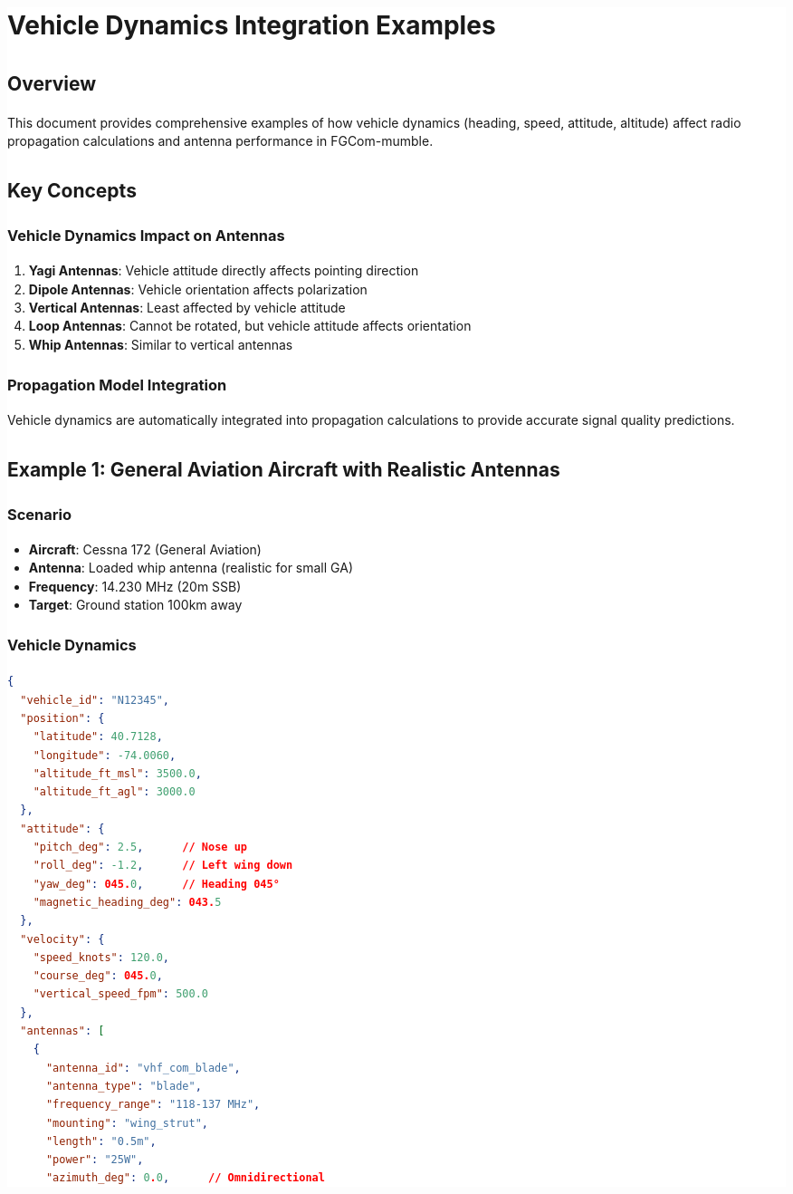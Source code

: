 # Vehicle Dynamics Integration Examples

## Overview

This document provides comprehensive examples of how vehicle dynamics (heading, speed, attitude, altitude) affect radio propagation calculations and antenna performance in FGCom-mumble.

## Key Concepts

### Vehicle Dynamics Impact on Antennas

1. **Yagi Antennas**: Vehicle attitude directly affects pointing direction
2. **Dipole Antennas**: Vehicle orientation affects polarization
3. **Vertical Antennas**: Least affected by vehicle attitude
4. **Loop Antennas**: Cannot be rotated, but vehicle attitude affects orientation
5. **Whip Antennas**: Similar to vertical antennas

### Propagation Model Integration

Vehicle dynamics are automatically integrated into propagation calculations to provide accurate signal quality predictions.

## Example 1: General Aviation Aircraft with Realistic Antennas

### Scenario
- **Aircraft**: Cessna 172 (General Aviation)
- **Antenna**: Loaded whip antenna (realistic for small GA)
- **Frequency**: 14.230 MHz (20m SSB)
- **Target**: Ground station 100km away

### Vehicle Dynamics
```json
{
  "vehicle_id": "N12345",
  "position": {
    "latitude": 40.7128,
    "longitude": -74.0060,
    "altitude_ft_msl": 3500.0,
    "altitude_ft_agl": 3000.0
  },
  "attitude": {
    "pitch_deg": 2.5,      // Nose up
    "roll_deg": -1.2,      // Left wing down
    "yaw_deg": 045.0,      // Heading 045°
    "magnetic_heading_deg": 043.5
  },
  "velocity": {
    "speed_knots": 120.0,
    "course_deg": 045.0,
    "vertical_speed_fpm": 500.0
  },
  "antennas": [
    {
      "antenna_id": "vhf_com_blade",
      "antenna_type": "blade",
      "frequency_range": "118-137 MHz",
      "mounting": "wing_strut",
      "length": "0.5m",
      "power": "25W",
      "azimuth_deg": 0.0,      // Omnidirectional
```